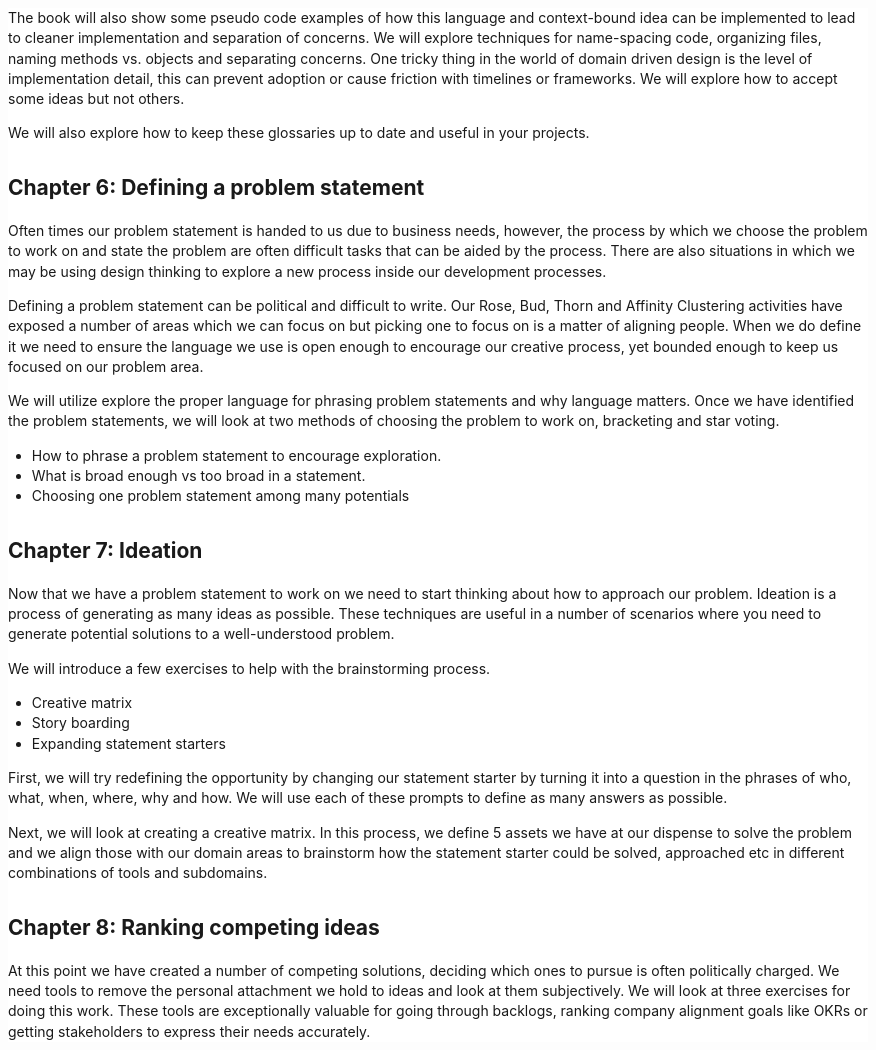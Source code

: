 The book will also show some pseudo code examples of how this language and context-bound idea can be implemented to lead to cleaner implementation and separation of concerns. We will explore techniques for name-spacing code, organizing files, naming methods vs. objects and separating concerns. One tricky thing in the world of domain driven design is the level of implementation detail, this can prevent adoption or cause friction with timelines or frameworks. We will explore how to accept some ideas but not others.

We will also explore how to keep these glossaries up to date and useful in your projects.

## Chapter 6: Defining a problem statement

Often times our problem statement is handed to us due to business needs, however, the process by which we choose the problem to work on and state the problem are often difficult tasks that can be aided by the process. There are also situations in which we may be using design thinking to explore a new process inside our development processes.

Defining a problem statement can be political and difficult to write. Our Rose, Bud, Thorn and Affinity Clustering activities have exposed a number of areas which we can focus on but picking one to focus on is a matter of aligning people. When we do define it we need to ensure the language we use is open enough to encourage our creative process, yet bounded enough to keep us focused on our problem area.

We will utilize explore the proper language for phrasing problem statements and why language matters. Once we have identified the problem statements, we will look at two methods of choosing the problem to work on, bracketing and star voting.

- How to phrase a problem statement to encourage exploration.
- What is broad enough vs too broad in a statement.
- Choosing one problem statement among many potentials

## Chapter 7: Ideation

Now that we have a problem statement to work on we need to start thinking about how to approach our problem. Ideation is a process of generating as many ideas as possible. These techniques are useful in a number of scenarios where you need to generate potential solutions to a well-understood problem.

We will introduce a few exercises to help with the brainstorming process. 

- Creative matrix
- Story boarding
- Expanding statement starters

First, we will try redefining the opportunity by changing our statement starter by turning it into a question in the phrases of who, what, when, where, why and how. We will use each of these prompts to define as many answers as possible.

Next, we will look at creating a creative matrix.  In this process, we define 5 assets we have at our dispense to solve the problem and we align those with our domain areas to brainstorm how the statement starter could be solved, approached etc in different combinations of tools and subdomains.

## Chapter 8: Ranking competing ideas

At this point we have created a number of competing solutions, deciding which ones to pursue is often politically charged. We need tools to remove the personal attachment we hold to ideas and look at them subjectively. We will look at three exercises for doing this work. These tools are exceptionally valuable for going through backlogs, ranking company alignment goals like OKRs or getting stakeholders to express their needs accurately.
